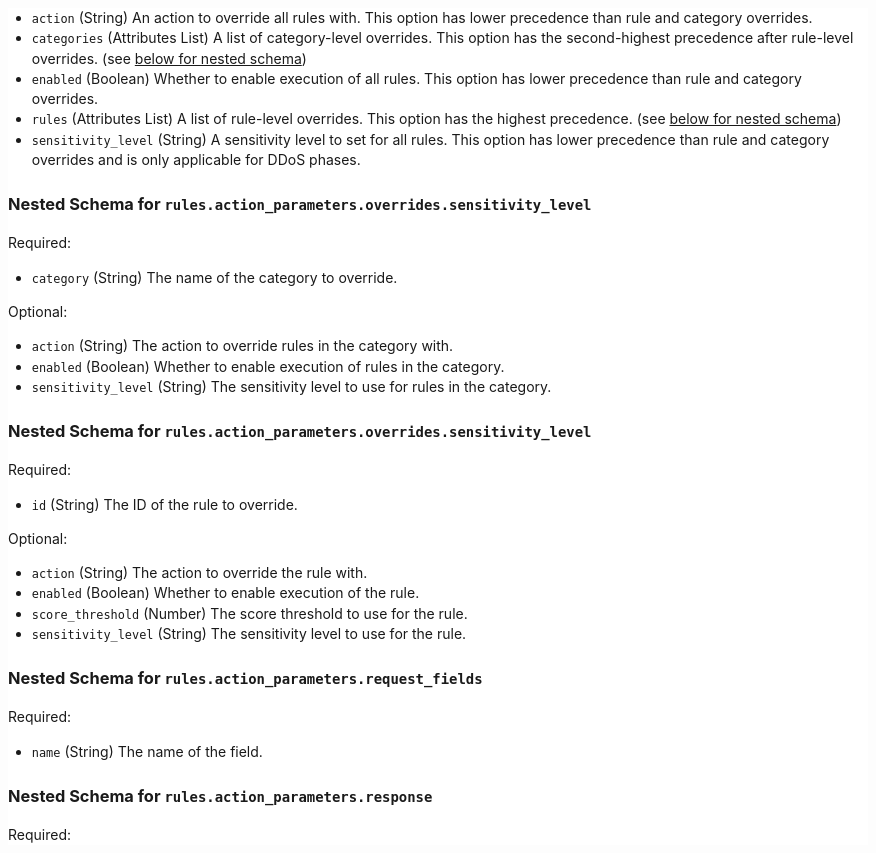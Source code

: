 - `action` (String) An action to override all rules with. This option has lower precedence than rule and category overrides.
- `categories` (Attributes List) A list of category-level overrides. This option has the second-highest precedence after rule-level overrides. (see [below for nested schema](#nestedatt--rules--action_parameters--overrides--categories))
- `enabled` (Boolean) Whether to enable execution of all rules. This option has lower precedence than rule and category overrides.
- `rules` (Attributes List) A list of rule-level overrides. This option has the highest precedence. (see [below for nested schema](#nestedatt--rules--action_parameters--overrides--rules))
- `sensitivity_level` (String) A sensitivity level to set for all rules. This option has lower precedence than rule and category overrides and is only applicable for DDoS phases.

<a id="nestedatt--rules--action_parameters--overrides--categories"></a>
### Nested Schema for `rules.action_parameters.overrides.sensitivity_level`

Required:

- `category` (String) The name of the category to override.

Optional:

- `action` (String) The action to override rules in the category with.
- `enabled` (Boolean) Whether to enable execution of rules in the category.
- `sensitivity_level` (String) The sensitivity level to use for rules in the category.


<a id="nestedatt--rules--action_parameters--overrides--rules"></a>
### Nested Schema for `rules.action_parameters.overrides.sensitivity_level`

Required:

- `id` (String) The ID of the rule to override.

Optional:

- `action` (String) The action to override the rule with.
- `enabled` (Boolean) Whether to enable execution of the rule.
- `score_threshold` (Number) The score threshold to use for the rule.
- `sensitivity_level` (String) The sensitivity level to use for the rule.



<a id="nestedatt--rules--action_parameters--request_fields"></a>
### Nested Schema for `rules.action_parameters.request_fields`

Required:

- `name` (String) The name of the field.


<a id="nestedatt--rules--action_parameters--response"></a>
### Nested Schema for `rules.action_parameters.response`

Required:
